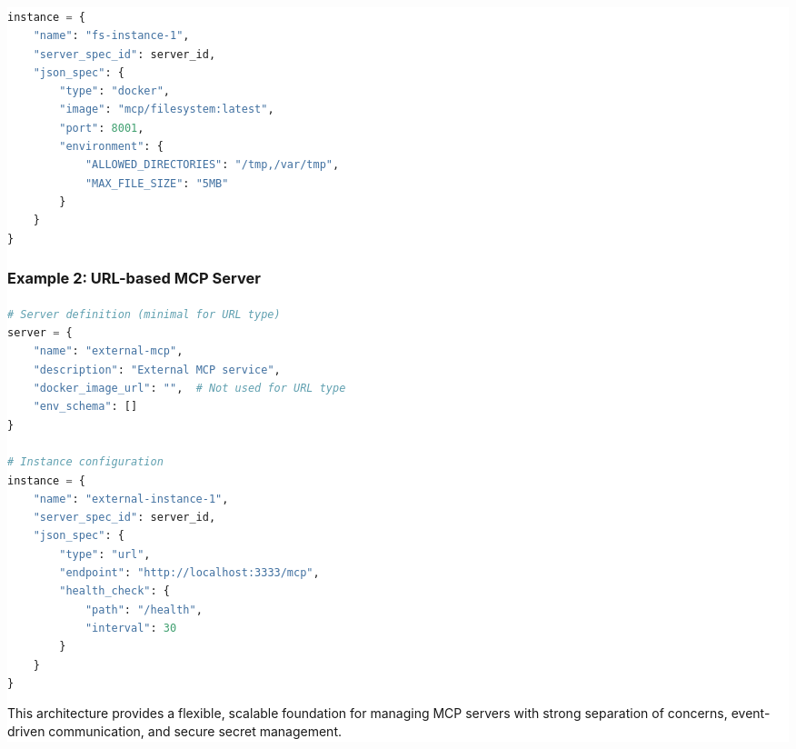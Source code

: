 ```python
instance = {
    "name": "fs-instance-1",
    "server_spec_id": server_id,
    "json_spec": {
        "type": "docker",
        "image": "mcp/filesystem:latest",
        "port": 8001,
        "environment": {
            "ALLOWED_DIRECTORIES": "/tmp,/var/tmp",
            "MAX_FILE_SIZE": "5MB"
        }
    }
}
```

### Example 2: URL-based MCP Server
```python
# Server definition (minimal for URL type)
server = {
    "name": "external-mcp",
    "description": "External MCP service",
    "docker_image_url": "",  # Not used for URL type
    "env_schema": []
}

# Instance configuration
instance = {
    "name": "external-instance-1", 
    "server_spec_id": server_id,
    "json_spec": {
        "type": "url",
        "endpoint": "http://localhost:3333/mcp",
        "health_check": {
            "path": "/health",
            "interval": 30
        }
    }
}
```

This architecture provides a flexible, scalable foundation for managing MCP servers with strong separation of concerns, event-driven communication, and secure secret management. 